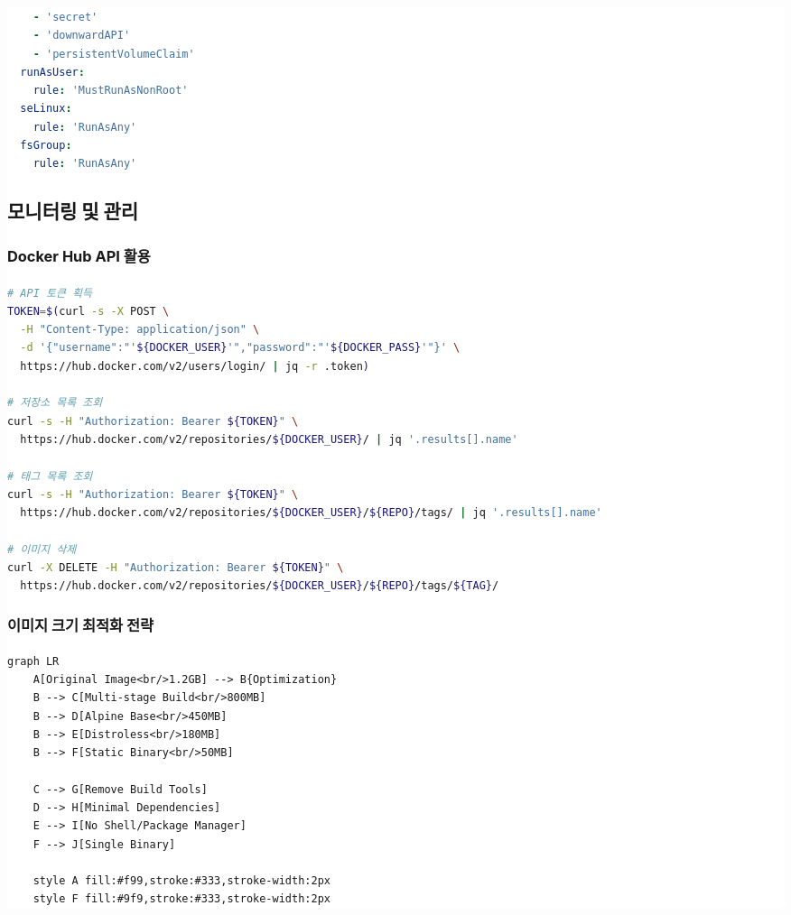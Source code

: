 ```yaml
    - 'secret'
    - 'downwardAPI'
    - 'persistentVolumeClaim'
  runAsUser:
    rule: 'MustRunAsNonRoot'
  seLinux:
    rule: 'RunAsAny'
  fsGroup:
    rule: 'RunAsAny'
```

## 모니터링 및 관리

### Docker Hub API 활용

```bash
# API 토큰 획득
TOKEN=$(curl -s -X POST \
  -H "Content-Type: application/json" \
  -d '{"username":"'${DOCKER_USER}'","password":"'${DOCKER_PASS}'"}' \
  https://hub.docker.com/v2/users/login/ | jq -r .token)

# 저장소 목록 조회
curl -s -H "Authorization: Bearer ${TOKEN}" \
  https://hub.docker.com/v2/repositories/${DOCKER_USER}/ | jq '.results[].name'

# 태그 목록 조회
curl -s -H "Authorization: Bearer ${TOKEN}" \
  https://hub.docker.com/v2/repositories/${DOCKER_USER}/${REPO}/tags/ | jq '.results[].name'

# 이미지 삭제
curl -X DELETE -H "Authorization: Bearer ${TOKEN}" \
  https://hub.docker.com/v2/repositories/${DOCKER_USER}/${REPO}/tags/${TAG}/
```

### 이미지 크기 최적화 전략

```mermaid
graph LR
    A[Original Image<br/>1.2GB] --> B{Optimization}
    B --> C[Multi-stage Build<br/>800MB]
    B --> D[Alpine Base<br/>450MB]
    B --> E[Distroless<br/>180MB]
    B --> F[Static Binary<br/>50MB]
    
    C --> G[Remove Build Tools]
    D --> H[Minimal Dependencies]
    E --> I[No Shell/Package Manager]
    F --> J[Single Binary]
    
    style A fill:#f99,stroke:#333,stroke-width:2px
    style F fill:#9f9,stroke:#333,stroke-width:2px
```
